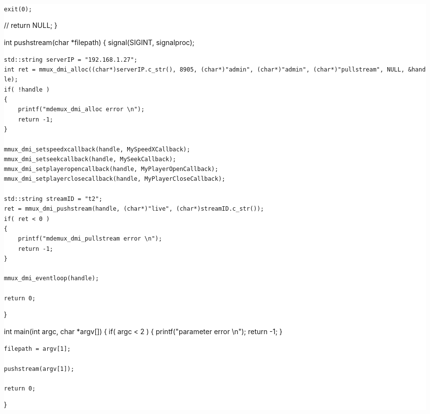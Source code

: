     exit(0);
//    return NULL;
}

int pushstream(char *filepath)
{
    signal(SIGINT, signalproc);

    std::string serverIP = "192.168.1.27";
    int ret = mmux_dmi_alloc((char*)serverIP.c_str(), 8905, (char*)"admin", (char*)"admin", (char*)"pullstream", NULL, &handle);
    if( !handle )
    {
        printf("mdemux_dmi_alloc error \n");
        return -1;
    }

    mmux_dmi_setspeedxcallback(handle, MySpeedXCallback);
    mmux_dmi_setseekcallback(handle, MySeekCallback);
    mmux_dmi_setplayeropencallback(handle, MyPlayerOpenCallback);
    mmux_dmi_setplayerclosecallback(handle, MyPlayerCloseCallback);

    std::string streamID = "t2";
    ret = mmux_dmi_pushstream(handle, (char*)"live", (char*)streamID.c_str());
    if( ret < 0 )
    {
        printf("mdemux_dmi_pullstream error \n");
        return -1;
    }

    mmux_dmi_eventloop(handle);
    
    return 0;
}

int main(int argc, char *argv[])
{
    if( argc < 2 )
    {
        printf("parameter error \n");
        return -1;
    }

    filepath = argv[1];

    pushstream(argv[1]);

    return 0;
}
</code></pre>